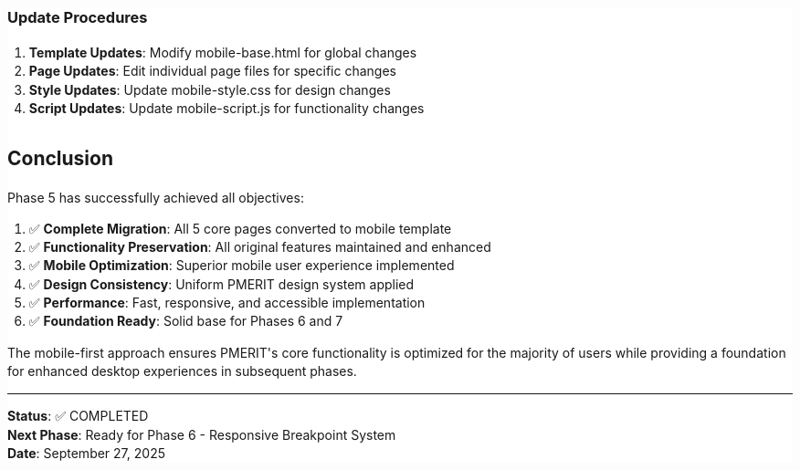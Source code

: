 ### Update Procedures
1. **Template Updates**: Modify mobile-base.html for global changes
2. **Page Updates**: Edit individual page files for specific changes
3. **Style Updates**: Update mobile-style.css for design changes
4. **Script Updates**: Update mobile-script.js for functionality changes

## Conclusion

Phase 5 has successfully achieved all objectives:

1. ✅ **Complete Migration**: All 5 core pages converted to mobile template
2. ✅ **Functionality Preservation**: All original features maintained and enhanced
3. ✅ **Mobile Optimization**: Superior mobile user experience implemented
4. ✅ **Design Consistency**: Uniform PMERIT design system applied
5. ✅ **Performance**: Fast, responsive, and accessible implementation
6. ✅ **Foundation Ready**: Solid base for Phases 6 and 7

The mobile-first approach ensures PMERIT's core functionality is optimized for the majority of users while providing a foundation for enhanced desktop experiences in subsequent phases.

---

**Status**: ✅ COMPLETED  
**Next Phase**: Ready for Phase 6 - Responsive Breakpoint System  
**Date**: September 27, 2025